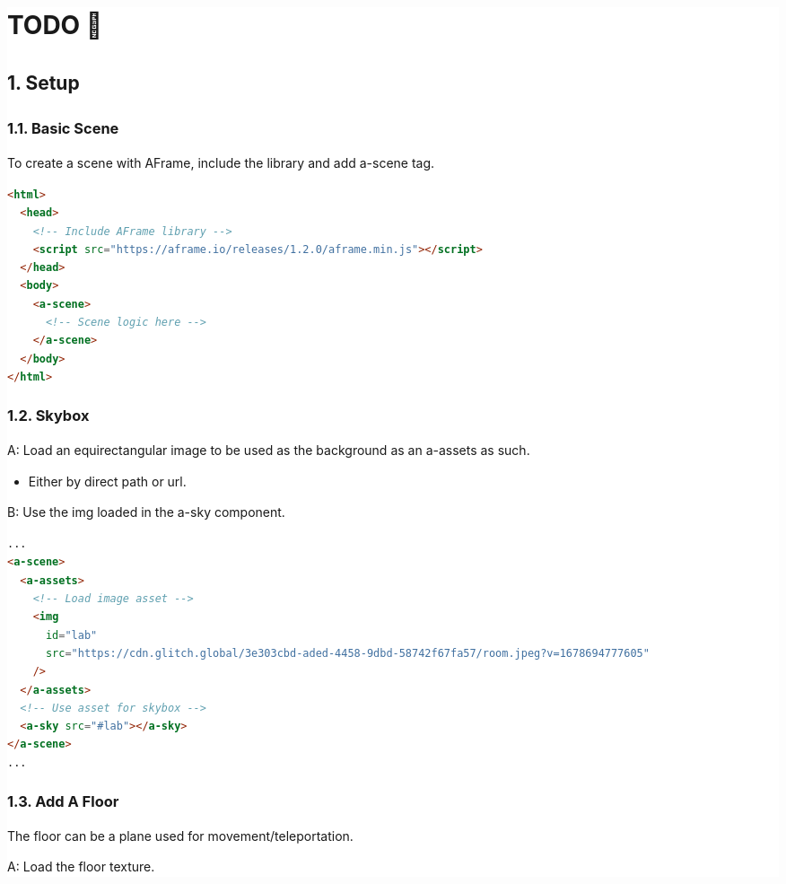 # TODO 🚧

## 1. Setup

### 1.1. Basic Scene

To create a scene with AFrame, include the library and add a-scene tag.

```html
<html>
  <head>
    <!-- Include AFrame library -->
    <script src="https://aframe.io/releases/1.2.0/aframe.min.js"></script>
  </head>
  <body>
    <a-scene>
      <!-- Scene logic here -->
    </a-scene>
  </body>
</html>
```

### 1.2. Skybox

A: Load an equirectangular image to be used as the background as an a-assets as such.

- Either by direct path or url.

B: Use the img loaded in the a-sky component.

```html
...
<a-scene>
  <a-assets>
    <!-- Load image asset -->
    <img
      id="lab"
      src="https://cdn.glitch.global/3e303cbd-aded-4458-9dbd-58742f67fa57/room.jpeg?v=1678694777605"
    />
  </a-assets>
  <!-- Use asset for skybox -->
  <a-sky src="#lab"></a-sky>
</a-scene>
...
```

### 1.3. Add A Floor

The floor can be a plane used for movement/teleportation.

A: Load the floor texture.
